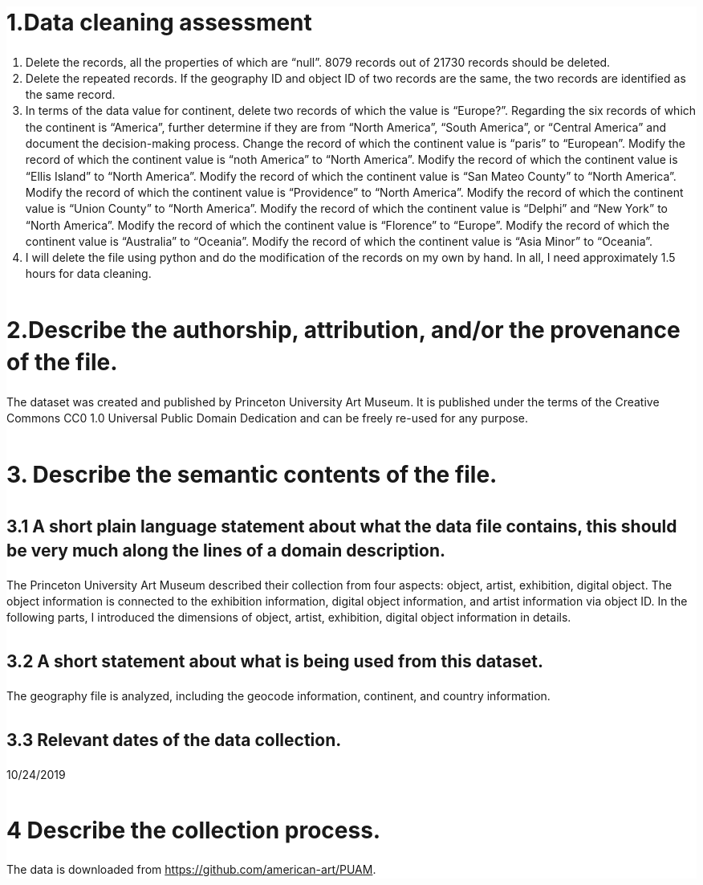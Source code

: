 # 1.Data cleaning assessment
1. Delete the records, all the properties of which are “null”. 8079 records out of 21730 records should be deleted. 
2. Delete the repeated records. If the geography ID and object ID of two records are the same, the two records are identified as the same record. 
3. In terms of the data value for continent, delete two records of which the value is “Europe?”. Regarding the six records of which the continent is “America”, further determine if they are from “North America”, “South America”, or “Central America” and document the decision-making process. Change the record of which the continent value is “paris” to “European”. Modify the record of which the continent value is “noth America” to “North America”. Modify the record of which the continent value is “Ellis Island” to “North America”. Modify the record of which the continent value is “San Mateo County” to “North America”. Modify the record of which the continent value is “Providence” to “North America”. Modify the record of which the continent value is “Union County” to “North America”. Modify the record of which the continent value is “Delphi” and “New York” to “North America”. Modify the record of which the continent value is “Florence” to “Europe”. Modify the record of which the continent value is “Australia” to “Oceania”. Modify the record of which the continent value is “Asia Minor” to “Oceania”. 
4. I will delete the file using python and do the modification of the records on my own by hand. In all, I need approximately 1.5 hours for data cleaning. 


# 2.Describe the authorship, attribution, and/or the provenance of the file.  
The dataset was created and published by Princeton University Art Museum. It is published under the terms of the Creative Commons CC0 1.0 Universal Public Domain Dedication and can be freely re-used for any purpose.

# 3. Describe the semantic contents of the file.

## 3.1 A short plain language statement about what the data file contains, this should be very much along the lines of a domain description.
The Princeton University Art Museum described their collection from four aspects: object, artist, exhibition, digital object. The object information is connected to the exhibition information, digital object information, and artist information via object ID. In the following parts, I introduced the dimensions of object, artist, exhibition, digital object information in details. 


## 3.2 A short statement about what is being used from this dataset.
The geography file is analyzed, including the geocode information, continent, and country information. 
## 3.3 Relevant dates of the data collection.
10/24/2019

# 4 Describe the collection process.
The data is downloaded from https://github.com/american-art/PUAM.
